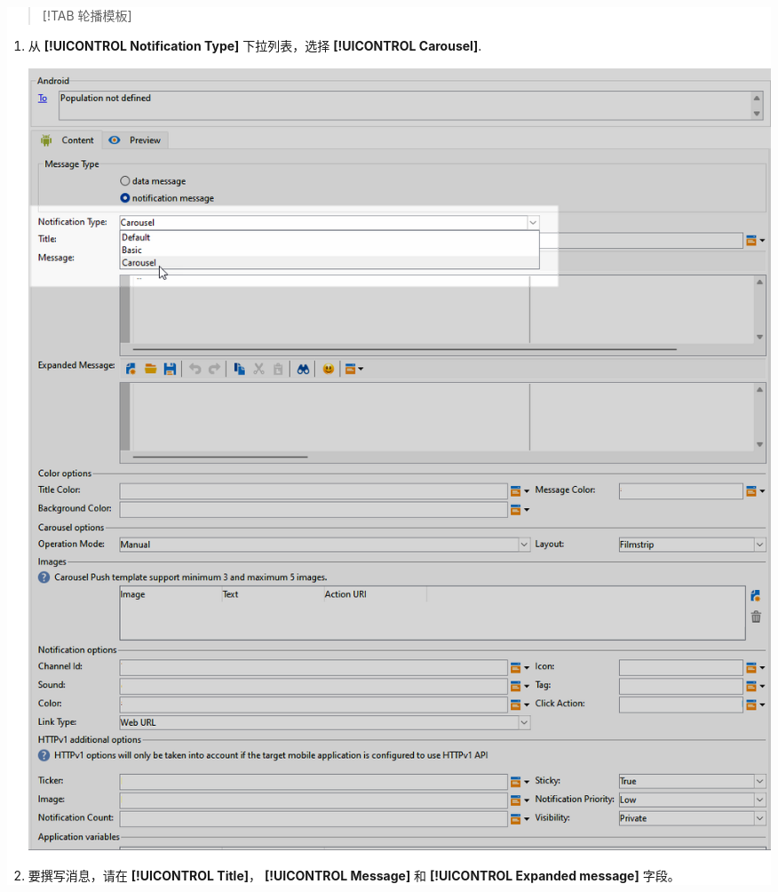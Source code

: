 >[!TAB 轮播模板]

1. 从 **[!UICONTROL Notification Type]** 下拉列表，选择 **[!UICONTROL Carousel]**.

   ![](assets/rich_push_carousel.png)

1. 要撰写消息，请在 **[!UICONTROL Title]**， **[!UICONTROL Message]** 和 **[!UICONTROL Expanded message]** 字段。
